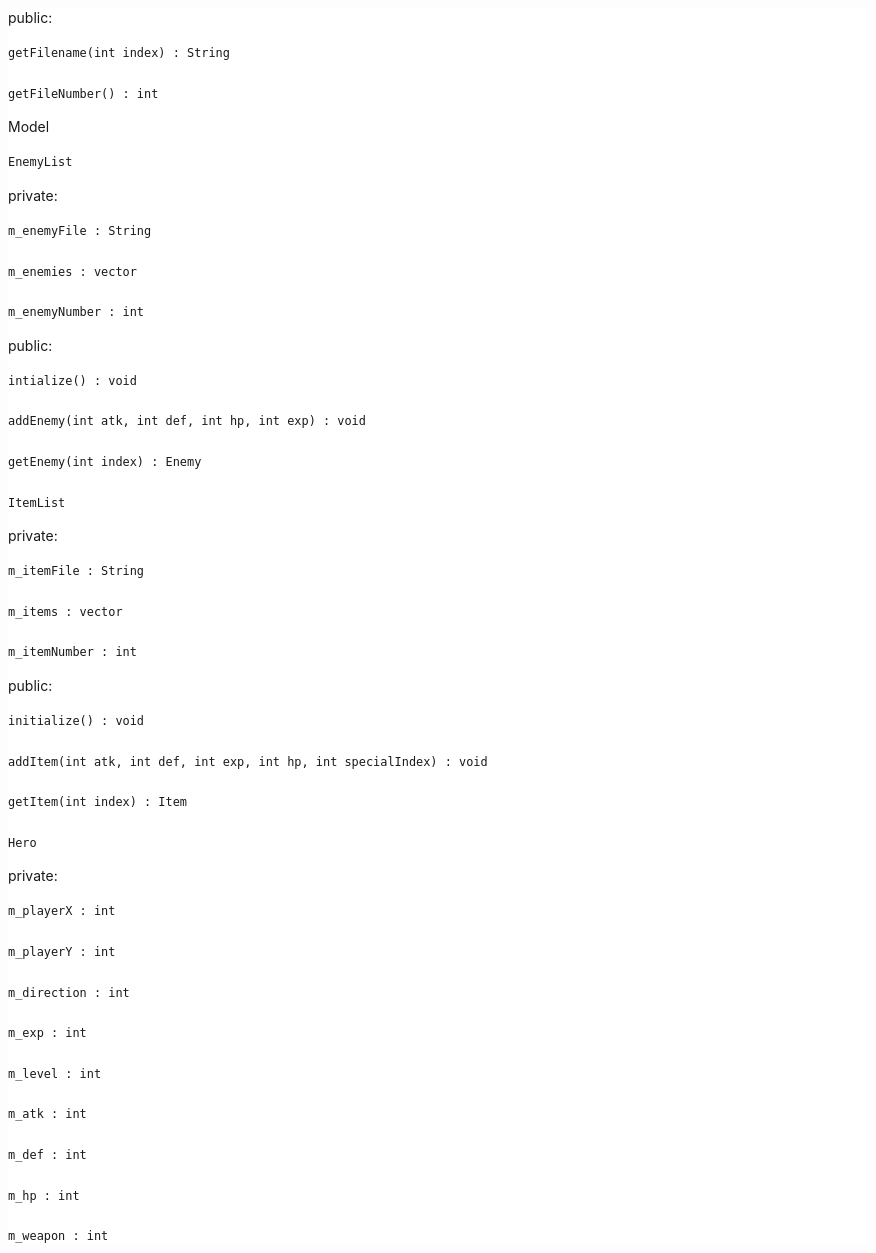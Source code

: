 public:

    getFilename(int index) : String

    getFileNumber() : int

Model

    EnemyList

private:

    m_enemyFile : String

    m_enemies : vector

    m_enemyNumber : int

public:

    intialize() : void

    addEnemy(int atk, int def, int hp, int exp) : void

    getEnemy(int index) : Enemy

    ItemList

private:

    m_itemFile : String

    m_items : vector

    m_itemNumber : int

public:

    initialize() : void

    addItem(int atk, int def, int exp, int hp, int specialIndex) : void

    getItem(int index) : Item

    Hero

private:

    m_playerX : int

    m_playerY : int

    m_direction : int

    m_exp : int

    m_level : int

    m_atk : int

    m_def : int

    m_hp : int

    m_weapon : int
